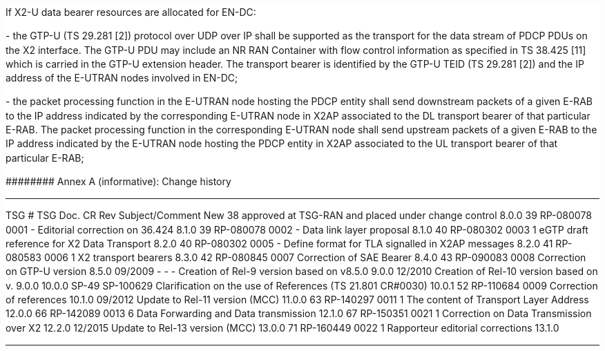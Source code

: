 If X2-U data bearer resources are allocated for EN-DC:

\- the GTP-U (TS 29.281 \[2\]) protocol over UDP over IP shall be
supported as the transport for the data stream of PDCP PDUs on the X2
interface. The GTP-U PDU may include an NR RAN Container with flow
control information as specified in TS 38.425 \[11\] which is carried in
the GTP-U extension header. The transport bearer is identified by the
GTP-U TEID (TS 29.281 \[2\]) and the IP address of the E-UTRAN nodes
involved in EN-DC;

\- the packet processing function in the E-UTRAN node hosting the PDCP
entity shall send downstream packets of a given E-RAB to the IP address
indicated by the corresponding E-UTRAN node in X2AP associated to the DL
transport bearer of that particular E-RAB. The packet processing
function in the corresponding E-UTRAN node shall send upstream packets
of a given E-RAB to the IP address indicated by the E-UTRAN node hosting
the PDCP entity in X2AP associated to the UL transport bearer of that
particular E-RAB;

######## Annex A (informative): Change history

  --------- ----------- ------ ----- ------------------------------------------------------------- --------
  TSG \#    TSG Doc.    CR     Rev   Subject/Comment                                               New
  38                                 approved at TSG-RAN and placed under change control           8.0.0
  39        RP-080078   0001   \-    Editorial correction on 36.424                                8.1.0
  39        RP-080078   0002   \-    Data link layer proposal                                      8.1.0
  40        RP-080302   0003   1     eGTP draft reference for X2 Data Transport                    8.2.0
  40        RP-080302   0005   \-    Define format for TLA signalled in X2AP messages              8.2.0
  41        RP-080583   0006   1     X2 transport bearers                                          8.3.0
  42        RP-080845   0007         Correction of SAE Bearer                                      8.4.0
  43        RP-090083   0008         Correction on GTP-U version                                   8.5.0
  09/2009   \-          \-     \-    Creation of Rel-9 version based on v8.5.0                     9.0.0
  12/2010                            Creation of Rel-10 version based on v. 9.0.0                  10.0.0
  SP-49     SP-100629                Clarification on the use of References (TS 21.801 CR\#0030)   10.0.1
  52        RP-110684   0009         Correction of references                                      10.1.0
  09/2012                            Update to Rel-11 version (MCC)                                11.0.0
  63        RP-140297   0011   1     The content of Transport Layer Address                        12.0.0
  66        RP-142089   0013   6     Data Forwarding and Data transmission                         12.1.0
  67        RP-150351   0021   1     Correction on Data Transmission over X2                       12.2.0
  12/2015                            Update to Rel-13 version (MCC)                                13.0.0
  71        RP-160449   0022   1     Rapporteur editorial corrections                              13.1.0
  --------- ----------- ------ ----- ------------------------------------------------------------- --------
